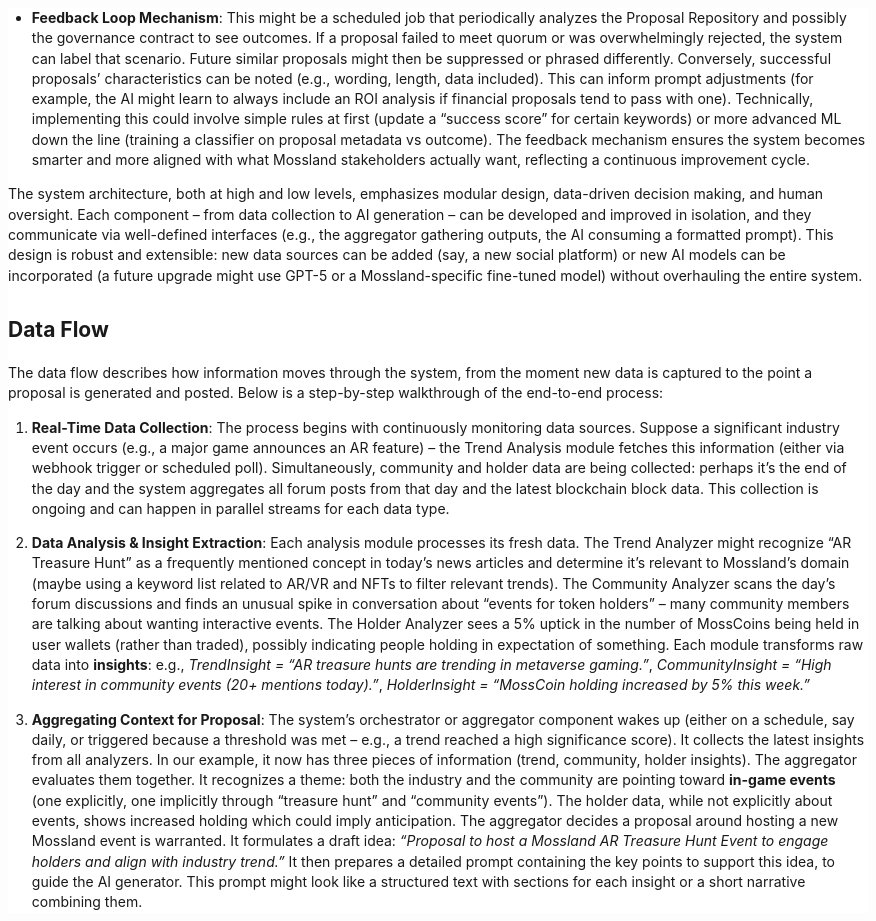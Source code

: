 - **Feedback Loop Mechanism**: This might be a scheduled job that periodically analyzes the Proposal Repository and possibly the governance contract to see outcomes. If a proposal failed to meet quorum or was overwhelmingly rejected, the system can label that scenario. Future similar proposals might then be suppressed or phrased differently. Conversely, successful proposals’ characteristics can be noted (e.g., wording, length, data included). This can inform prompt adjustments (for example, the AI might learn to always include an ROI analysis if financial proposals tend to pass with one). Technically, implementing this could involve simple rules at first (update a “success score” for certain keywords) or more advanced ML down the line (training a classifier on proposal metadata vs outcome). The feedback mechanism ensures the system becomes smarter and more aligned with what Mossland stakeholders actually want, reflecting a continuous improvement cycle.

The system architecture, both at high and low levels, emphasizes modular design, data-driven decision making, and human oversight. Each component – from data collection to AI generation – can be developed and improved in isolation, and they communicate via well-defined interfaces (e.g., the aggregator gathering outputs, the AI consuming a formatted prompt). This design is robust and extensible: new data sources can be added (say, a new social platform) or new AI models can be incorporated (a future upgrade might use GPT-5 or a Mossland-specific fine-tuned model) without overhauling the entire system.

## Data Flow  
The data flow describes how information moves through the system, from the moment new data is captured to the point a proposal is generated and posted. Below is a step-by-step walkthrough of the end-to-end process:

1. **Real-Time Data Collection**: The process begins with continuously monitoring data sources. Suppose a significant industry event occurs (e.g., a major game announces an AR feature) – the Trend Analysis module fetches this information (either via webhook trigger or scheduled poll). Simultaneously, community and holder data are being collected: perhaps it’s the end of the day and the system aggregates all forum posts from that day and the latest blockchain block data. This collection is ongoing and can happen in parallel streams for each data type.  

2. **Data Analysis & Insight Extraction**: Each analysis module processes its fresh data. The Trend Analyzer might recognize “AR Treasure Hunt” as a frequently mentioned concept in today’s news articles and determine it’s relevant to Mossland’s domain (maybe using a keyword list related to AR/VR and NFTs to filter relevant trends). The Community Analyzer scans the day’s forum discussions and finds an unusual spike in conversation about “events for token holders” – many community members are talking about wanting interactive events. The Holder Analyzer sees a 5% uptick in the number of MossCoins being held in user wallets (rather than traded), possibly indicating people holding in expectation of something. Each module transforms raw data into **insights**: e.g., *TrendInsight = “AR treasure hunts are trending in metaverse gaming.”*, *CommunityInsight = “High interest in community events (20+ mentions today).”*, *HolderInsight = “MossCoin holding increased by 5% this week.”*

3. **Aggregating Context for Proposal**: The system’s orchestrator or aggregator component wakes up (either on a schedule, say daily, or triggered because a threshold was met – e.g., a trend reached a high significance score). It collects the latest insights from all analyzers. In our example, it now has three pieces of information (trend, community, holder insights). The aggregator evaluates them together. It recognizes a theme: both the industry and the community are pointing toward **in-game events** (one explicitly, one implicitly through “treasure hunt” and “community events”). The holder data, while not explicitly about events, shows increased holding which could imply anticipation. The aggregator decides a proposal around hosting a new Mossland event is warranted. It formulates a draft idea: *“Proposal to host a Mossland AR Treasure Hunt Event to engage holders and align with industry trend.”* It then prepares a detailed prompt containing the key points to support this idea, to guide the AI generator. This prompt might look like a structured text with sections for each insight or a short narrative combining them.  
